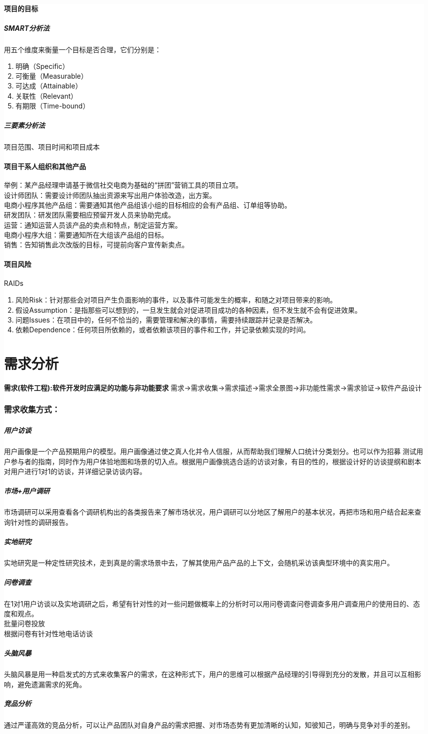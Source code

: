 #### 项目的目标

##### SMART分析法  
用五个维度来衡量一个目标是否合理，它们分别是：  
1. 明确（Specific）
2. 可衡量（Measurable）
3. 可达成（Attainable）
4. 关联性（Relevant）
5. 有期限（Time-bound）

##### 三要素分析法
项目范围、项目时间和项目成本

#### 项目干系人组织和其他产品
举例：某产品经理申请基于微信社交电商为基础的“拼团”营销工具的项目立项。  
设计师团队：需要设计师团队抽出资源来写出用户体验改造，出方案。  
电商小程序其他产品组：需要通知其他产品组该小组的目标相应的会有产品组、订单组等协助。  
研发团队：研发团队需要相应预留开发人员来协助完成。  
运营：通知运营人员该产品的卖点和特点，制定运营方案。  
电商小程序大组：需要通知所在大组该产品组的目标。  
销售：告知销售此次改版的目标，可提前向客户宣传新卖点。  

#### 项目风险
RAIDs  

1. 风险Risk：针对那些会对项目产生负面影响的事件，以及事件可能发生的概率，和随之对项目带来的影响。
2. 假设Assumption：是指那些可以想到的，一旦发生就会对促进项目成功的各种因素，但不发生就不会有促进效果。
3. 问题Issues：在项目中的，任何不恰当的，需要管理和解决的事情，需要持续跟踪并记录是否解决。
4. 依赖Dependence：任何项目所依赖的，或者依赖该项目的事件和工作，并记录依赖实现的时间。

# 需求分析
**需求(软件工程):软件开发时应满足的功能与非功能要求**
需求->需求收集->需求描述->需求全景图->非功能性需求->需求验证->软件产品设计  

### 需求收集方式：
##### 用户访谈
用户画像是一个产品预期用户的模型。用户画像通过使之真人化并令人信服，从而帮助我们理解人口统计分类划分。也可以作为招募 测试用户参与者的指南，同时作为用户体验地图和场景的切入点。根据用户画像挑选合适的访谈对象，有目的性的，根据设计好的访谈提纲和剧本对用户进行1对1的访谈，并详细记录访谈内容。
##### 市场+用户调研
市场调研可以采用查看各个调研机构出的各类报告来了解市场状况，用户调研可以分地区了解用户的基本状况，再把市场和用户结合起来查询针对性的调研报告。
##### 实地研究
实地研究是一种定性研究技术，走到真是的需求场景中去，了解其使用产品产品的上下文，会随机采访该典型环境中的真实用户。
##### 问卷调查
在1对1用户访谈以及实地调研之后，希望有针对性的对一些问题做概率上的分析时可以用问卷调查问卷调查多用户调查用户的使用目的、态度和观点。  
批量问卷投放  
根据问卷有针对性地电话访谈
##### 头脑风暴
头脑风暴是用一种启发式的方式来收集客户的需求，在这种形式下，用户的思维可以根据产品经理的引导得到充分的发散，并且可以互相影响，避免遗漏需求的死角。
##### 竞品分析
通过严谨高效的竞品分析，可以让产品团队对自身产品的需求把握、对市场态势有更加清晰的认知，知彼知己，明确与竞争对手的差别。  
